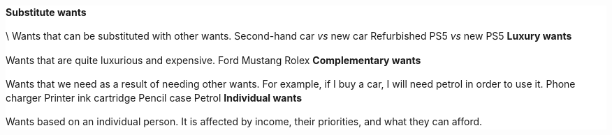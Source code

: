   </tr>
  <tr>
   <td rowspan="2" ><strong>Substitute wants</strong>
<p>
 \
Wants that can be substituted with other wants.
   </td>
   <td>Second-hand car <em>vs</em> new car
   </td>
  </tr>
  <tr>
   <td>Refurbished PS5 <em>vs</em> new PS5
   </td>
  </tr>
  <tr>
   <td rowspan="2" ><strong>Luxury wants</strong>
<p>
Wants that are quite luxurious and expensive.
   </td>
   <td>Ford Mustang
   </td>
  </tr>
  <tr>
   <td>Rolex
   </td>
  </tr>
  <tr>
   <td rowspan="4" ><strong>Complementary wants</strong>
<p>
Wants that we need as a result of needing other wants. For example, if I buy a car, I will need petrol in order to use it.
   </td>
   <td>Phone charger
   </td>
  </tr>
  <tr>
   <td>Printer ink cartridge
   </td>
  </tr>
  <tr>
   <td>Pencil case
   </td>
  </tr>
  <tr>
   <td>Petrol
   </td>
  </tr>
  <tr>
   <td rowspan="5" ><strong>Individual wants</strong>
<p>
Wants based on an individual person. It is affected by income, their priorities, and what they can afford.
<ul>
